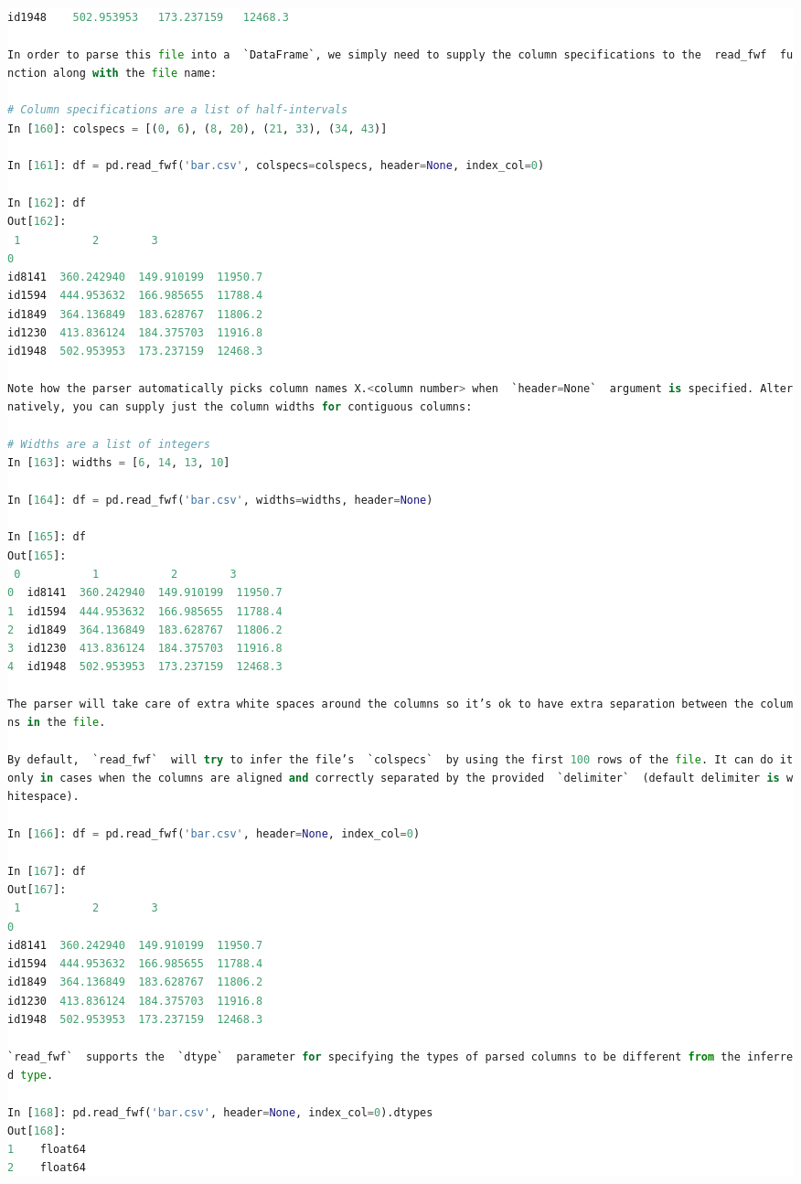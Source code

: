 ```py
id1948    502.953953   173.237159   12468.3

In order to parse this file into a  `DataFrame`, we simply need to supply the column specifications to the  read_fwf  function along with the file name:

# Column specifications are a list of half-intervals
In [160]: colspecs = [(0, 6), (8, 20), (21, 33), (34, 43)]

In [161]: df = pd.read_fwf('bar.csv', colspecs=colspecs, header=None, index_col=0)

In [162]: df
Out[162]: 
 1           2        3
0 
id8141  360.242940  149.910199  11950.7
id1594  444.953632  166.985655  11788.4
id1849  364.136849  183.628767  11806.2
id1230  413.836124  184.375703  11916.8
id1948  502.953953  173.237159  12468.3

Note how the parser automatically picks column names X.<column number> when  `header=None`  argument is specified. Alternatively, you can supply just the column widths for contiguous columns:

# Widths are a list of integers
In [163]: widths = [6, 14, 13, 10]

In [164]: df = pd.read_fwf('bar.csv', widths=widths, header=None)

In [165]: df
Out[165]: 
 0           1           2        3
0  id8141  360.242940  149.910199  11950.7
1  id1594  444.953632  166.985655  11788.4
2  id1849  364.136849  183.628767  11806.2
3  id1230  413.836124  184.375703  11916.8
4  id1948  502.953953  173.237159  12468.3

The parser will take care of extra white spaces around the columns so it’s ok to have extra separation between the columns in the file.

By default,  `read_fwf`  will try to infer the file’s  `colspecs`  by using the first 100 rows of the file. It can do it only in cases when the columns are aligned and correctly separated by the provided  `delimiter`  (default delimiter is whitespace).

In [166]: df = pd.read_fwf('bar.csv', header=None, index_col=0)

In [167]: df
Out[167]: 
 1           2        3
0 
id8141  360.242940  149.910199  11950.7
id1594  444.953632  166.985655  11788.4
id1849  364.136849  183.628767  11806.2
id1230  413.836124  184.375703  11916.8
id1948  502.953953  173.237159  12468.3

`read_fwf`  supports the  `dtype`  parameter for specifying the types of parsed columns to be different from the inferred type.

In [168]: pd.read_fwf('bar.csv', header=None, index_col=0).dtypes
Out[168]: 
1    float64
2    float64
```